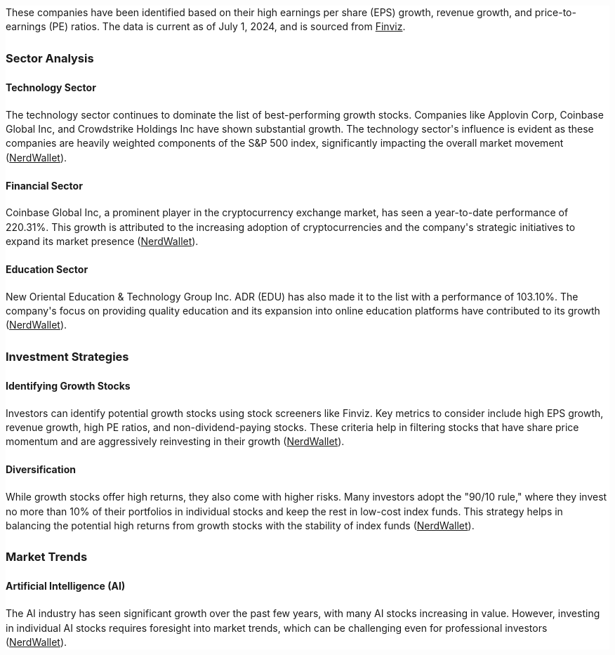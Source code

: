 These companies have been identified based on their high earnings per share (EPS) growth, revenue growth, and price-to-earnings (PE) ratios. The data is current as of July 1, 2024, and is sourced from [Finviz](https://www.finviz.com).

### Sector Analysis

#### Technology Sector

The technology sector continues to dominate the list of best-performing growth stocks. Companies like Applovin Corp, Coinbase Global Inc, and Crowdstrike Holdings Inc have shown substantial growth. The technology sector's influence is evident as these companies are heavily weighted components of the S&P 500 index, significantly impacting the overall market movement ([NerdWallet](https://www.nerdwallet.com/article/investing/best-performing-growth-stocks)).

#### Financial Sector

Coinbase Global Inc, a prominent player in the cryptocurrency exchange market, has seen a year-to-date performance of 220.31%. This growth is attributed to the increasing adoption of cryptocurrencies and the company's strategic initiatives to expand its market presence ([NerdWallet](https://www.nerdwallet.com/article/investing/best-performing-growth-stocks)).

#### Education Sector

New Oriental Education & Technology Group Inc. ADR (EDU) has also made it to the list with a performance of 103.10%. The company's focus on providing quality education and its expansion into online education platforms have contributed to its growth ([NerdWallet](https://www.nerdwallet.com/article/investing/best-performing-growth-stocks)).

### Investment Strategies

#### Identifying Growth Stocks

Investors can identify potential growth stocks using stock screeners like Finviz. Key metrics to consider include high EPS growth, revenue growth, high PE ratios, and non-dividend-paying stocks. These criteria help in filtering stocks that have share price momentum and are aggressively reinvesting in their growth ([NerdWallet](https://www.nerdwallet.com/article/investing/best-performing-growth-stocks)).

#### Diversification

While growth stocks offer high returns, they also come with higher risks. Many investors adopt the "90/10 rule," where they invest no more than 10% of their portfolios in individual stocks and keep the rest in low-cost index funds. This strategy helps in balancing the potential high returns from growth stocks with the stability of index funds ([NerdWallet](https://www.nerdwallet.com/article/investing/best-performing-growth-stocks)).

### Market Trends

#### Artificial Intelligence (AI)

The AI industry has seen significant growth over the past few years, with many AI stocks increasing in value. However, investing in individual AI stocks requires foresight into market trends, which can be challenging even for professional investors ([NerdWallet](https://www.nerdwallet.com/article/investing/best-performing-growth-stocks)).
